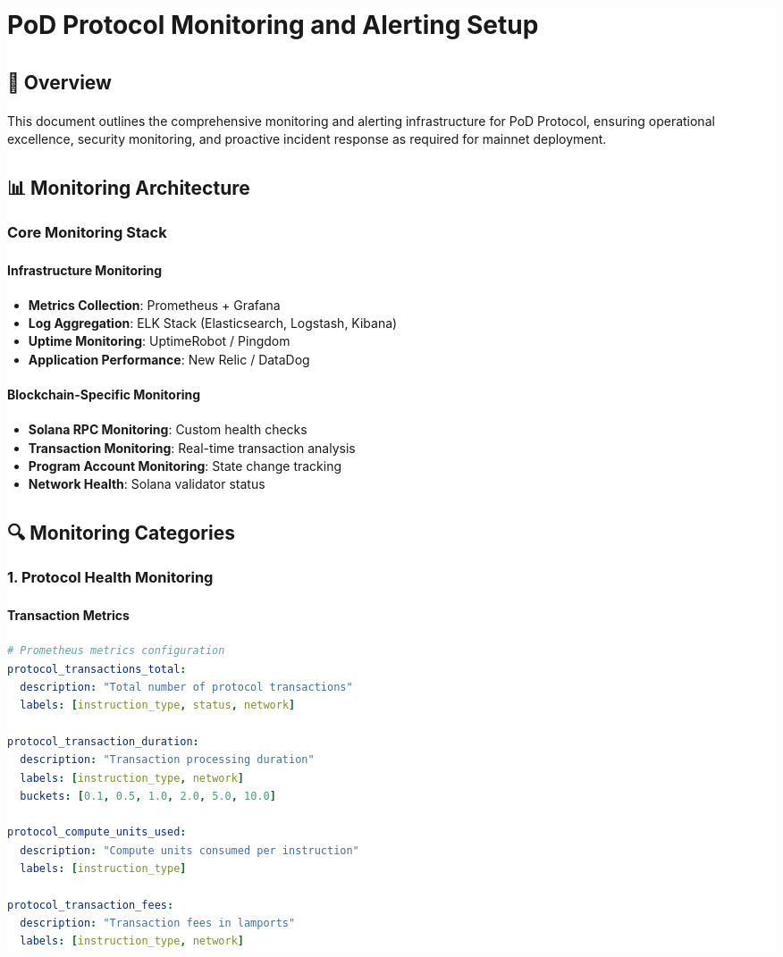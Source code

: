 # PoD Protocol Monitoring and Alerting Setup

## 🎯 Overview

This document outlines the comprehensive monitoring and alerting infrastructure for PoD Protocol, ensuring operational excellence, security monitoring, and proactive incident response as required for mainnet deployment.

## 📊 Monitoring Architecture

### Core Monitoring Stack

#### Infrastructure Monitoring
- **Metrics Collection**: Prometheus + Grafana
- **Log Aggregation**: ELK Stack (Elasticsearch, Logstash, Kibana)
- **Uptime Monitoring**: UptimeRobot / Pingdom
- **Application Performance**: New Relic / DataDog

#### Blockchain-Specific Monitoring
- **Solana RPC Monitoring**: Custom health checks
- **Transaction Monitoring**: Real-time transaction analysis
- **Program Account Monitoring**: State change tracking
- **Network Health**: Solana validator status

## 🔍 Monitoring Categories

### 1. Protocol Health Monitoring

#### Transaction Metrics
```yaml
# Prometheus metrics configuration
protocol_transactions_total:
  description: "Total number of protocol transactions"
  labels: [instruction_type, status, network]
  
protocol_transaction_duration:
  description: "Transaction processing duration"
  labels: [instruction_type, network]
  buckets: [0.1, 0.5, 1.0, 2.0, 5.0, 10.0]

protocol_compute_units_used:
  description: "Compute units consumed per instruction"
  labels: [instruction_type]

protocol_transaction_fees:
  description: "Transaction fees in lamports"
  labels: [instruction_type, network]
```
